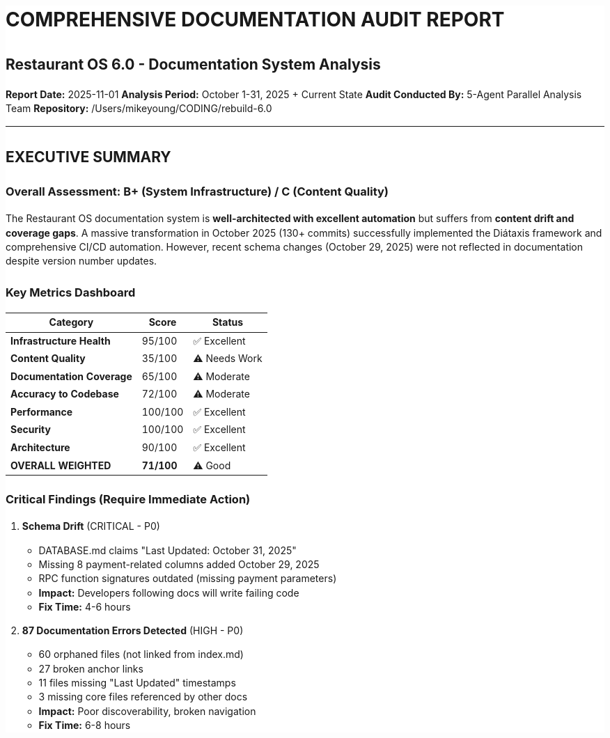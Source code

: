 # COMPREHENSIVE DOCUMENTATION AUDIT REPORT
## Restaurant OS 6.0 - Documentation System Analysis

**Report Date:** 2025-11-01
**Analysis Period:** October 1-31, 2025 + Current State
**Audit Conducted By:** 5-Agent Parallel Analysis Team
**Repository:** /Users/mikeyoung/CODING/rebuild-6.0

---

## EXECUTIVE SUMMARY

### Overall Assessment: **B+ (System Infrastructure) / C (Content Quality)**

The Restaurant OS documentation system is **well-architected with excellent automation** but suffers from **content drift and coverage gaps**. A massive transformation in October 2025 (130+ commits) successfully implemented the Diátaxis framework and comprehensive CI/CD automation. However, recent schema changes (October 29, 2025) were not reflected in documentation despite version number updates.

### Key Metrics Dashboard

| Category | Score | Status |
|----------|-------|--------|
| **Infrastructure Health** | 95/100 | ✅ Excellent |
| **Content Quality** | 35/100 | ⚠️ Needs Work |
| **Documentation Coverage** | 65/100 | ⚠️ Moderate |
| **Accuracy to Codebase** | 72/100 | ⚠️ Moderate |
| **Performance** | 100/100 | ✅ Excellent |
| **Security** | 100/100 | ✅ Excellent |
| **Architecture** | 90/100 | ✅ Excellent |
| **OVERALL WEIGHTED** | **71/100** | ⚠️ Good |

### Critical Findings (Require Immediate Action)

1. **Schema Drift** (CRITICAL - P0)
   - DATABASE.md claims "Last Updated: October 31, 2025"
   - Missing 8 payment-related columns added October 29, 2025
   - RPC function signatures outdated (missing payment parameters)
   - **Impact:** Developers following docs will write failing code
   - **Fix Time:** 4-6 hours

2. **87 Documentation Errors Detected** (HIGH - P0)
   - 60 orphaned files (not linked from index.md)
   - 27 broken anchor links
   - 11 files missing "Last Updated" timestamps
   - 3 missing core files referenced by other docs
   - **Impact:** Poor discoverability, broken navigation
   - **Fix Time:** 6-8 hours
